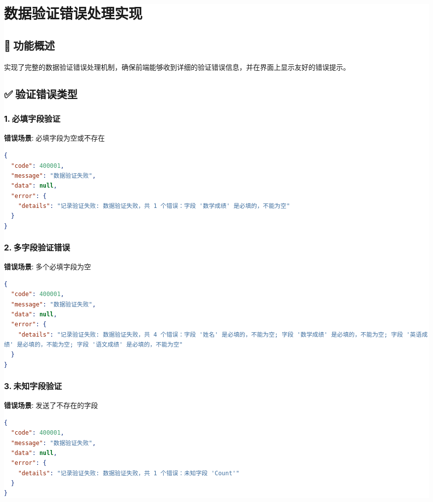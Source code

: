 # 数据验证错误处理实现

## 🎯 功能概述

实现了完整的数据验证错误处理机制，确保前端能够收到详细的验证错误信息，并在界面上显示友好的错误提示。

## ✅ 验证错误类型

### 1. 必填字段验证

**错误场景**: 必填字段为空或不存在
```json
{
  "code": 400001,
  "message": "数据验证失败",
  "data": null,
  "error": {
    "details": "记录验证失败: 数据验证失败，共 1 个错误：字段 '数学成绩' 是必填的，不能为空"
  }
}
```

### 2. 多字段验证错误

**错误场景**: 多个必填字段为空
```json
{
  "code": 400001,
  "message": "数据验证失败", 
  "data": null,
  "error": {
    "details": "记录验证失败: 数据验证失败，共 4 个错误：字段 '姓名' 是必填的，不能为空; 字段 '数学成绩' 是必填的，不能为空; 字段 '英语成绩' 是必填的，不能为空; 字段 '语文成绩' 是必填的，不能为空"
  }
}
```

### 3. 未知字段验证

**错误场景**: 发送了不存在的字段
```json
{
  "code": 400001,
  "message": "数据验证失败",
  "data": null, 
  "error": {
    "details": "记录验证失败: 数据验证失败，共 1 个错误：未知字段 'Count'"
  }
}
```
